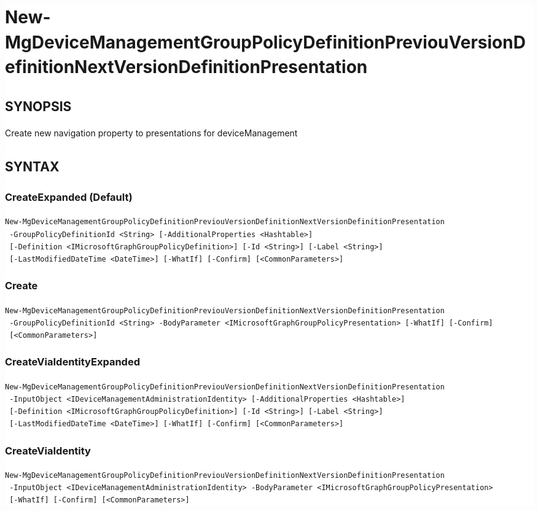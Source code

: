 ﻿---
external help file: Microsoft.Graph.DeviceManagement.Administration-help.xml
Module Name: Microsoft.Graph.DeviceManagement.Administration
online version: https://docs.microsoft.com/en-us/powershell/module/microsoft.graph.devicemanagement.administration/new-mgdevicemanagementgrouppolicydefinitionpreviouversiondefinitionnextversiondefinitionpresentation
schema: 2.0.0
---

# New-MgDeviceManagementGroupPolicyDefinitionPreviouVersionDefinitionNextVersionDefinitionPresentation

## SYNOPSIS
Create new navigation property to presentations for deviceManagement

## SYNTAX

### CreateExpanded (Default)
```
New-MgDeviceManagementGroupPolicyDefinitionPreviouVersionDefinitionNextVersionDefinitionPresentation
 -GroupPolicyDefinitionId <String> [-AdditionalProperties <Hashtable>]
 [-Definition <IMicrosoftGraphGroupPolicyDefinition>] [-Id <String>] [-Label <String>]
 [-LastModifiedDateTime <DateTime>] [-WhatIf] [-Confirm] [<CommonParameters>]
```

### Create
```
New-MgDeviceManagementGroupPolicyDefinitionPreviouVersionDefinitionNextVersionDefinitionPresentation
 -GroupPolicyDefinitionId <String> -BodyParameter <IMicrosoftGraphGroupPolicyPresentation> [-WhatIf] [-Confirm]
 [<CommonParameters>]
```

### CreateViaIdentityExpanded
```
New-MgDeviceManagementGroupPolicyDefinitionPreviouVersionDefinitionNextVersionDefinitionPresentation
 -InputObject <IDeviceManagementAdministrationIdentity> [-AdditionalProperties <Hashtable>]
 [-Definition <IMicrosoftGraphGroupPolicyDefinition>] [-Id <String>] [-Label <String>]
 [-LastModifiedDateTime <DateTime>] [-WhatIf] [-Confirm] [<CommonParameters>]
```

### CreateViaIdentity
```
New-MgDeviceManagementGroupPolicyDefinitionPreviouVersionDefinitionNextVersionDefinitionPresentation
 -InputObject <IDeviceManagementAdministrationIdentity> -BodyParameter <IMicrosoftGraphGroupPolicyPresentation>
 [-WhatIf] [-Confirm] [<CommonParameters>]
```
